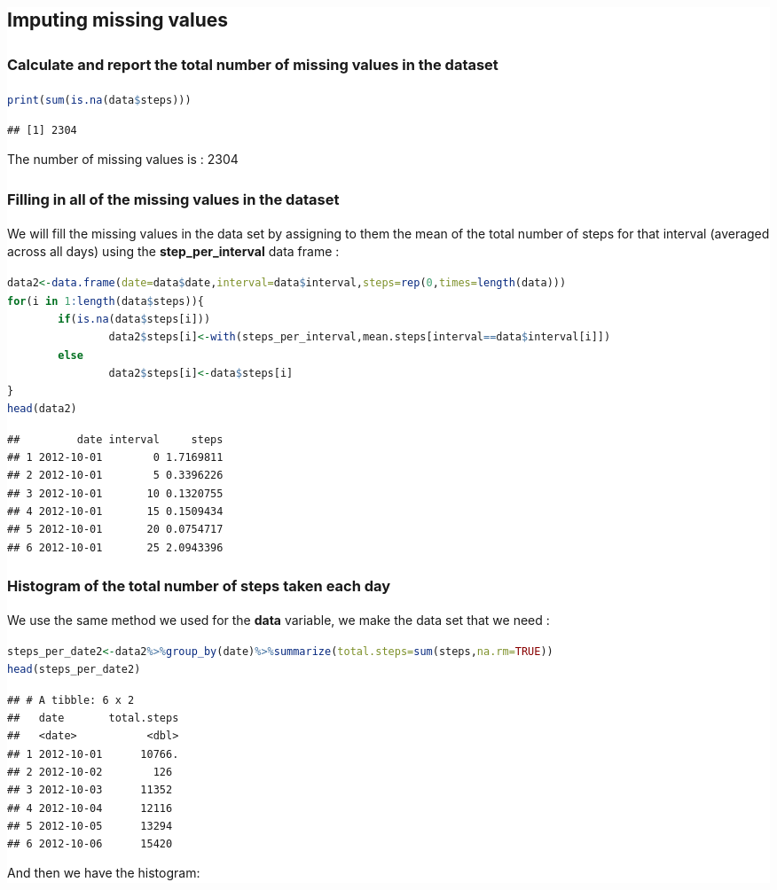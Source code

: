 
## Imputing missing values
### Calculate and report the total number of missing values in the dataset 


```r
print(sum(is.na(data$steps)))
```

```
## [1] 2304
```
The number of missing values is : 2304
   
### Filling in all of the missing values in the dataset
We will fill the missing values in the data set by assigning to them the mean of the total number of steps for that interval (averaged across all days) using the **step_per_interval** data frame :




```r
data2<-data.frame(date=data$date,interval=data$interval,steps=rep(0,times=length(data)))
for(i in 1:length(data$steps)){
        if(is.na(data$steps[i]))
                data2$steps[i]<-with(steps_per_interval,mean.steps[interval==data$interval[i]])
        else
                data2$steps[i]<-data$steps[i]
}
head(data2)
```

```
##         date interval     steps
## 1 2012-10-01        0 1.7169811
## 2 2012-10-01        5 0.3396226
## 3 2012-10-01       10 0.1320755
## 4 2012-10-01       15 0.1509434
## 5 2012-10-01       20 0.0754717
## 6 2012-10-01       25 2.0943396
```
    
### Histogram of the total number of steps taken each day
We use the same method we used for the **data** variable, we make the data set that we need :

```r
steps_per_date2<-data2%>%group_by(date)%>%summarize(total.steps=sum(steps,na.rm=TRUE))
head(steps_per_date2)
```

```
## # A tibble: 6 x 2
##   date       total.steps
##   <date>           <dbl>
## 1 2012-10-01      10766.
## 2 2012-10-02        126 
## 3 2012-10-03      11352 
## 4 2012-10-04      12116 
## 5 2012-10-05      13294 
## 6 2012-10-06      15420
```
And then we have the histogram:
